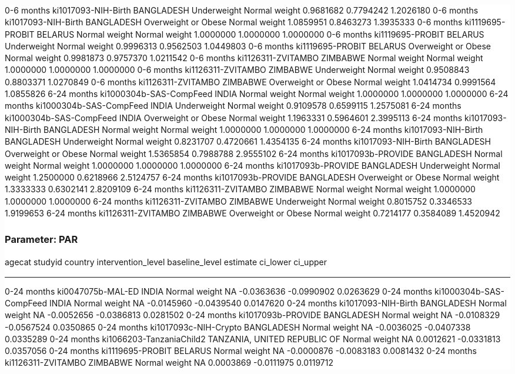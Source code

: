 0-6 months    ki1017093-NIH-Birth        BANGLADESH                     Underweight           Normal weight     0.9681682   0.7794242   1.2026180
0-6 months    ki1017093-NIH-Birth        BANGLADESH                     Overweight or Obese   Normal weight     1.0859951   0.8463273   1.3935333
0-6 months    ki1119695-PROBIT           BELARUS                        Normal weight         Normal weight     1.0000000   1.0000000   1.0000000
0-6 months    ki1119695-PROBIT           BELARUS                        Underweight           Normal weight     0.9996313   0.9562503   1.0449803
0-6 months    ki1119695-PROBIT           BELARUS                        Overweight or Obese   Normal weight     0.9981873   0.9757370   1.0211542
0-6 months    ki1126311-ZVITAMBO         ZIMBABWE                       Normal weight         Normal weight     1.0000000   1.0000000   1.0000000
0-6 months    ki1126311-ZVITAMBO         ZIMBABWE                       Underweight           Normal weight     0.9508843   0.8803371   1.0270849
0-6 months    ki1126311-ZVITAMBO         ZIMBABWE                       Overweight or Obese   Normal weight     1.0414734   0.9991564   1.0855826
6-24 months   ki1000304b-SAS-CompFeed    INDIA                          Normal weight         Normal weight     1.0000000   1.0000000   1.0000000
6-24 months   ki1000304b-SAS-CompFeed    INDIA                          Underweight           Normal weight     0.9109578   0.6599115   1.2575081
6-24 months   ki1000304b-SAS-CompFeed    INDIA                          Overweight or Obese   Normal weight     1.1963331   0.5964601   2.3995113
6-24 months   ki1017093-NIH-Birth        BANGLADESH                     Normal weight         Normal weight     1.0000000   1.0000000   1.0000000
6-24 months   ki1017093-NIH-Birth        BANGLADESH                     Underweight           Normal weight     0.8231707   0.4720661   1.4354135
6-24 months   ki1017093-NIH-Birth        BANGLADESH                     Overweight or Obese   Normal weight     1.5365854   0.7988788   2.9555102
6-24 months   ki1017093b-PROVIDE         BANGLADESH                     Normal weight         Normal weight     1.0000000   1.0000000   1.0000000
6-24 months   ki1017093b-PROVIDE         BANGLADESH                     Underweight           Normal weight     1.2500000   0.6218966   2.5124757
6-24 months   ki1017093b-PROVIDE         BANGLADESH                     Overweight or Obese   Normal weight     1.3333333   0.6302141   2.8209109
6-24 months   ki1126311-ZVITAMBO         ZIMBABWE                       Normal weight         Normal weight     1.0000000   1.0000000   1.0000000
6-24 months   ki1126311-ZVITAMBO         ZIMBABWE                       Underweight           Normal weight     0.8015752   0.3346533   1.9199653
6-24 months   ki1126311-ZVITAMBO         ZIMBABWE                       Overweight or Obese   Normal weight     0.7214177   0.3584089   1.4520942


### Parameter: PAR


agecat        studyid                    country                        intervention_level   baseline_level      estimate     ci_lower    ci_upper
------------  -------------------------  -----------------------------  -------------------  ---------------  -----------  -----------  ----------
0-24 months   ki0047075b-MAL-ED          INDIA                          Normal weight        NA                -0.0363636   -0.0990902   0.0263629
0-24 months   ki1000304b-SAS-CompFeed    INDIA                          Normal weight        NA                -0.0145960   -0.0439540   0.0147620
0-24 months   ki1017093-NIH-Birth        BANGLADESH                     Normal weight        NA                -0.0052656   -0.0386813   0.0281502
0-24 months   ki1017093b-PROVIDE         BANGLADESH                     Normal weight        NA                -0.0108329   -0.0567524   0.0350865
0-24 months   ki1017093c-NIH-Crypto      BANGLADESH                     Normal weight        NA                -0.0036025   -0.0407338   0.0335289
0-24 months   ki1066203-TanzaniaChild2   TANZANIA, UNITED REPUBLIC OF   Normal weight        NA                 0.0012621   -0.0331813   0.0357056
0-24 months   ki1119695-PROBIT           BELARUS                        Normal weight        NA                -0.0000876   -0.0083183   0.0081432
0-24 months   ki1126311-ZVITAMBO         ZIMBABWE                       Normal weight        NA                 0.0003869   -0.0111975   0.0119712